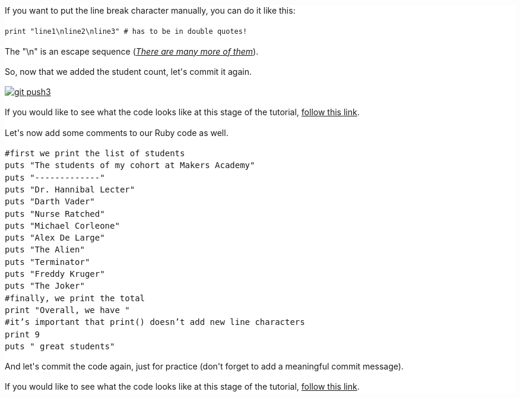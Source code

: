 
<p>If you want to put the line break character manually, you can do it like this:</p>

<pre><code>print "line1\nline2\nline3" # has to be in double quotes!
</code></pre>

<p>The "\n" is an escape sequence (<em><a href="http://en.wikibooks.org/wiki/Ruby_Programming/Strings#Escape_sequences">There are many more of them</a></em>).</p>

<p>So, now that we added the student count, let's commit it again.</p>

<p><a href="/makersacademy/pre_course/blob/master/student_directory/images/git_push_3.png" target="_blank"><img src="/makersacademy/pre_course/raw/master/student_directory/images/git_push_3.png" alt="git push3" style="max-width:100%;"></a></p>

<p>If you would like to see what the code looks like at this stage of the tutorial, <a href="https://github.com/makersacademy/student-directory/tree/eff34bdc6aa33810178b6dac18bbe7e917523fef">follow this link</a>.</p>

<p>Let's now add some comments to our Ruby code as well.</p>

<div class="highlight highlight-ruby"><pre><span class="pl-c">#first we print the list of students</span>
puts <span class="pl-s1"><span class="pl-pds">"</span>The students of my cohort at Makers Academy<span class="pl-pds">"</span></span>
puts <span class="pl-s1"><span class="pl-pds">"</span>-------------<span class="pl-pds">"</span></span>
puts <span class="pl-s1"><span class="pl-pds">"</span>Dr. Hannibal Lecter<span class="pl-pds">"</span></span>
puts <span class="pl-s1"><span class="pl-pds">"</span>Darth Vader<span class="pl-pds">"</span></span>
puts <span class="pl-s1"><span class="pl-pds">"</span>Nurse Ratched<span class="pl-pds">"</span></span>
puts <span class="pl-s1"><span class="pl-pds">"</span>Michael Corleone<span class="pl-pds">"</span></span>
puts <span class="pl-s1"><span class="pl-pds">"</span>Alex De Large<span class="pl-pds">"</span></span>
puts <span class="pl-s1"><span class="pl-pds">"</span>The Alien<span class="pl-pds">"</span></span>
puts <span class="pl-s1"><span class="pl-pds">"</span>Terminator<span class="pl-pds">"</span></span>
puts <span class="pl-s1"><span class="pl-pds">"</span>Freddy Kruger<span class="pl-pds">"</span></span>
puts <span class="pl-s1"><span class="pl-pds">"</span>The Joker<span class="pl-pds">"</span></span>
<span class="pl-c">#finally, we print the total</span>
print <span class="pl-s1"><span class="pl-pds">"</span>Overall, we have <span class="pl-pds">"</span></span>
<span class="pl-c">#it’s important that print() doesn’t add new line characters</span>
print <span class="pl-c1">9</span>
puts <span class="pl-s1"><span class="pl-pds">"</span> great students<span class="pl-pds">"</span></span></pre></div>

<p>And let's commit the code again, just for practice (don't forget to add a meaningful commit message).</p>

<p>If you would like to see what the code looks like at this stage of the tutorial, <a href="https://github.com/makersacademy/student-directory/tree/44f6e11c888d45931e802bc5da082e97eeed2046">follow this link</a>.</p>
